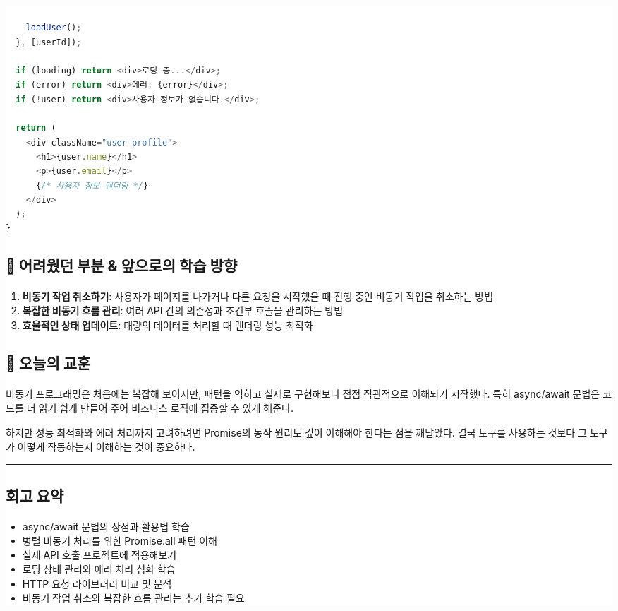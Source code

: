 ```javascript
    
    loadUser();
  }, [userId]);
  
  if (loading) return <div>로딩 중...</div>;
  if (error) return <div>에러: {error}</div>;
  if (!user) return <div>사용자 정보가 없습니다.</div>;
  
  return (
    <div className="user-profile">
      <h1>{user.name}</h1>
      <p>{user.email}</p>
      {/* 사용자 정보 렌더링 */}
    </div>
  );
}
```

## 🤔 어려웠던 부분 & 앞으로의 학습 방향

1. **비동기 작업 취소하기**: 사용자가 페이지를 나가거나 다른 요청을 시작했을 때 진행 중인 비동기 작업을 취소하는 방법
2. **복잡한 비동기 흐름 관리**: 여러 API 간의 의존성과 조건부 호출을 관리하는 방법
3. **효율적인 상태 업데이트**: 대량의 데이터를 처리할 때 렌더링 성능 최적화

## 🪬 오늘의 교훈

비동기 프로그래밍은 처음에는 복잡해 보이지만, 패턴을 익히고 실제로 구현해보니 점점 직관적으로 이해되기 시작했다. 특히 async/await 문법은 코드를 더 읽기 쉽게 만들어 주어 비즈니스 로직에 집중할 수 있게 해준다. 

하지만 성능 최적화와 에러 처리까지 고려하려면 Promise의 동작 원리도 깊이 이해해야 한다는 점을 깨달았다. 결국 도구를 사용하는 것보다 그 도구가 어떻게 작동하는지 이해하는 것이 중요하다.

---

## 회고 요약

- async/await 문법의 장점과 활용법 학습
- 병렬 비동기 처리를 위한 Promise.all 패턴 이해
- 실제 API 호출 프로젝트에 적용해보기
- 로딩 상태 관리와 에러 처리 심화 학습
- HTTP 요청 라이브러리 비교 및 분석
- 비동기 작업 취소와 복잡한 흐름 관리는 추가 학습 필요
